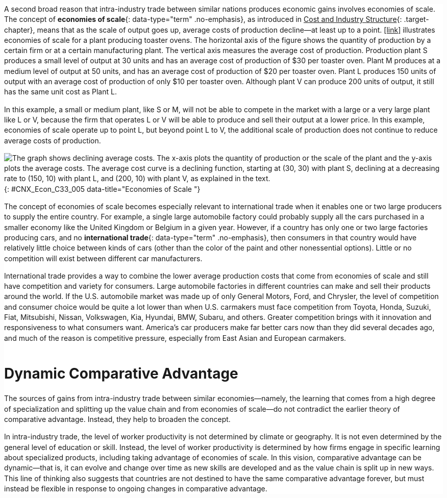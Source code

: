 A second broad reason that intra-industry trade between similar nations produces economic gains involves economies of scale. The concept of **economies of scale**{: data-type="term" .no-emphasis}, as introduced in [Cost and Industry Structure](/m48620){: .target-chapter}, means that as the scale of output goes up, average costs of production decline—at least up to a point. [\[link\]](#CNX_Econ_C33_005) illustrates economies of scale for a plant producing toaster ovens. The horizontal axis of the figure shows the quantity of production by a certain firm or at a certain manufacturing plant. The vertical axis measures the average cost of production. Production plant S produces a small level of output at 30 units and has an average cost of production of $30 per toaster oven. Plant M produces at a medium level of output at 50 units, and has an average cost of production of $20 per toaster oven. Plant L produces 150 units of output with an average cost of production of only $10 per toaster oven. Although plant V can produce 200 units of output, it still has the same unit cost as Plant L.

In this example, a small or medium plant, like S or M, will not be able to compete in the market with a large or a very large plant like L or V, because the firm that operates L or V will be able to produce and sell their output at a lower price. In this example, economies of scale operate up to point L, but beyond point L to V, the additional scale of production does not continue to reduce average costs of production.

 ![The graph shows declining average costs. The x-axis plots the quantity of production or the scale of the plant and the y-axis plots the average costs. The average cost curve is a declining function, starting at (30, 30) with plant S, declining at a decreasing rate to (150, 10) with plant L, and (200, 10) with plant V, as explained in the text.](../resources/CNX_Econ_C33_005.jpg "Production Plant S, has an average cost of production of $30 per toaster oven. Production plant M has an average cost of production of $20 per toaster oven. Production plant L has an average cost of production of only $10 per toaster oven. Production plant V would still have an average cost of production of $10 per toaster oven. Thus, production plant M can produce toaster ovens more cheaply than plant S because of economies of scale, and plants L or V can produce more cheaply than S or M because of economies of scale. However, the economies of scale end at an output level of 150. Plant V, despite being larger, cannot produce more cheaply on average than plant L."){: #CNX_Econ_C33_005 data-title="Economies of Scale "}

The concept of economies of scale becomes especially relevant to international trade when it enables one or two large producers to supply the entire country. For example, a single large automobile factory could probably supply all the cars purchased in a smaller economy like the United Kingdom or Belgium in a given year. However, if a country has only one or two large factories producing cars, and no **international trade**{: data-type="term" .no-emphasis}, then consumers in that country would have relatively little choice between kinds of cars (other than the color of the paint and other nonessential options). Little or no competition will exist between different car manufacturers.

International trade provides a way to combine the lower average production costs that come from economies of scale and still have competition and variety for consumers. Large automobile factories in different countries can make and sell their products around the world. If the U.S. automobile market was made up of only General Motors, Ford, and Chrysler, the level of competition and consumer choice would be quite a lot lower than when U.S. carmakers must face competition from Toyota, Honda, Suzuki, Fiat, Mitsubishi, Nissan, Volkswagen, Kia, Hyundai, BMW, Subaru, and others. Greater competition brings with it innovation and responsiveness to what consumers want. America’s car producers make far better cars now than they did several decades ago, and much of the reason is competitive pressure, especially from East Asian and European carmakers.

# Dynamic Comparative Advantage

The sources of gains from intra-industry trade between similar economies—namely, the learning that comes from a high degree of specialization and splitting up the value chain and from economies of scale—do not contradict the earlier theory of comparative advantage. Instead, they help to broaden the concept.

In intra-industry trade, the level of worker productivity is not determined by climate or geography. It is not even determined by the general level of education or skill. Instead, the level of worker productivity is determined by how firms engage in specific learning about specialized products, including taking advantage of economies of scale. In this vision, comparative advantage can be dynamic—that is, it can evolve and change over time as new skills are developed and as the value chain is split up in new ways. This line of thinking also suggests that countries are not destined to have the same comparative advantage forever, but must instead be flexible in response to ongoing changes in comparative advantage.


[1]: http://openstaxcollege.org/l/iphoneassembly